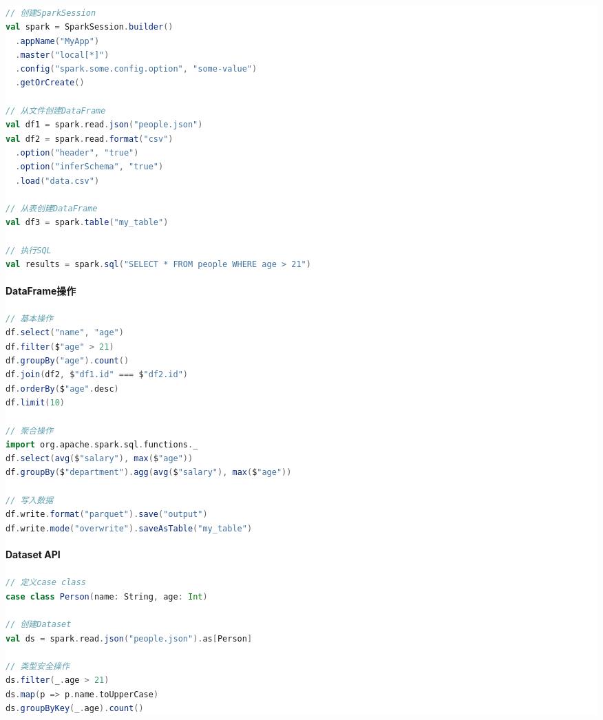 ```scala
// 创建SparkSession
val spark = SparkSession.builder()
  .appName("MyApp")
  .master("local[*]")
  .config("spark.some.config.option", "some-value")
  .getOrCreate()

// 从文件创建DataFrame
val df1 = spark.read.json("people.json")
val df2 = spark.read.format("csv")
  .option("header", "true")
  .option("inferSchema", "true")
  .load("data.csv")

// 从表创建DataFrame
val df3 = spark.table("my_table")

// 执行SQL
val results = spark.sql("SELECT * FROM people WHERE age > 21")
```

#### DataFrame操作

```scala
// 基本操作
df.select("name", "age")
df.filter($"age" > 21)
df.groupBy("age").count()
df.join(df2, $"df1.id" === $"df2.id")
df.orderBy($"age".desc)
df.limit(10)

// 聚合操作
import org.apache.spark.sql.functions._
df.select(avg($"salary"), max($"age"))
df.groupBy($"department").agg(avg($"salary"), max($"age"))

// 写入数据
df.write.format("parquet").save("output")
df.write.mode("overwrite").saveAsTable("my_table")
```

#### Dataset API

```scala
// 定义case class
case class Person(name: String, age: Int)

// 创建Dataset
val ds = spark.read.json("people.json").as[Person]

// 类型安全操作
ds.filter(_.age > 21)
ds.map(p => p.name.toUpperCase)
ds.groupByKey(_.age).count()
```
